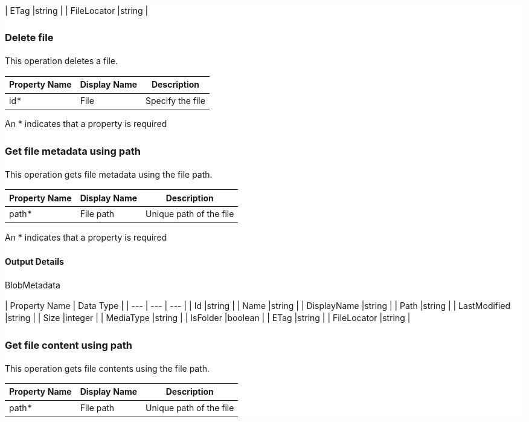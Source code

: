 | ETag |string |
| FileLocator |string |

### Delete file
This operation deletes a file. 

| Property Name | Display Name | Description |
| --- | --- | --- |
| id* |File |Specify the file |

An * indicates that a property is required

### Get file metadata using path
This operation gets file metadata using the file path. 

| Property Name | Display Name | Description |
| --- | --- | --- |
| path* |File path |Unique path of the file |

An * indicates that a property is required

#### Output Details
BlobMetadata

| Property Name | Data Type |
| --- | --- | --- |
| Id |string |
| Name |string |
| DisplayName |string |
| Path |string |
| LastModified |string |
| Size |integer |
| MediaType |string |
| IsFolder |boolean |
| ETag |string |
| FileLocator |string |

### Get file content using path
This operation gets file contents using the file path. 

| Property Name | Display Name | Description |
| --- | --- | --- |
| path* |File path |Unique path of the file |
